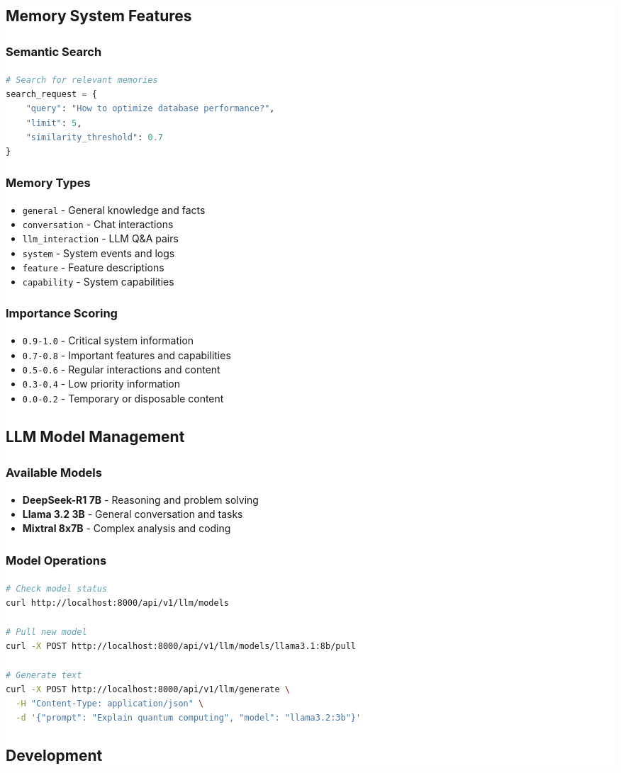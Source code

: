 ## Memory System Features

### Semantic Search
```python
# Search for relevant memories
search_request = {
    "query": "How to optimize database performance?",
    "limit": 5,
    "similarity_threshold": 0.7
}
```

### Memory Types
- `general` - General knowledge and facts
- `conversation` - Chat interactions
- `llm_interaction` - LLM Q&A pairs
- `system` - System events and logs
- `feature` - Feature descriptions
- `capability` - System capabilities

### Importance Scoring
- `0.9-1.0` - Critical system information
- `0.7-0.8` - Important features and capabilities
- `0.5-0.6` - Regular interactions and content
- `0.3-0.4` - Low priority information
- `0.0-0.2` - Temporary or disposable content

## LLM Model Management

### Available Models
- **DeepSeek-R1 7B** - Reasoning and problem solving
- **Llama 3.2 3B** - General conversation and tasks
- **Mixtral 8x7B** - Complex analysis and coding

### Model Operations
```bash
# Check model status
curl http://localhost:8000/api/v1/llm/models

# Pull new model
curl -X POST http://localhost:8000/api/v1/llm/models/llama3.1:8b/pull

# Generate text
curl -X POST http://localhost:8000/api/v1/llm/generate \
  -H "Content-Type: application/json" \
  -d '{"prompt": "Explain quantum computing", "model": "llama3.2:3b"}'
```

## Development
